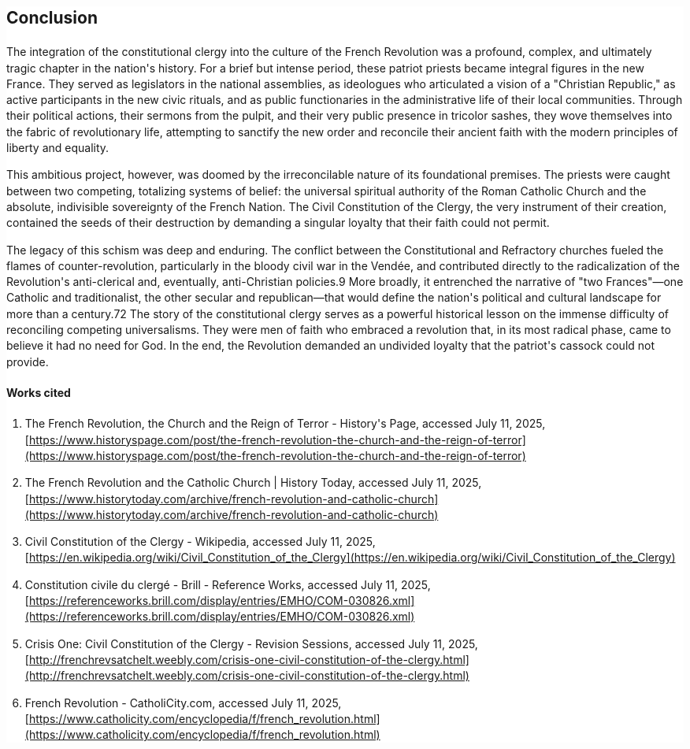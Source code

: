   

## Conclusion

  

The integration of the constitutional clergy into the culture of the French Revolution was a profound, complex, and ultimately tragic chapter in the nation's history. For a brief but intense period, these patriot priests became integral figures in the new France. They served as legislators in the national assemblies, as ideologues who articulated a vision of a "Christian Republic," as active participants in the new civic rituals, and as public functionaries in the administrative life of their local communities. Through their political actions, their sermons from the pulpit, and their very public presence in tricolor sashes, they wove themselves into the fabric of revolutionary life, attempting to sanctify the new order and reconcile their ancient faith with the modern principles of liberty and equality.

This ambitious project, however, was doomed by the irreconcilable nature of its foundational premises. The priests were caught between two competing, totalizing systems of belief: the universal spiritual authority of the Roman Catholic Church and the absolute, indivisible sovereignty of the French Nation. The Civil Constitution of the Clergy, the very instrument of their creation, contained the seeds of their destruction by demanding a singular loyalty that their faith could not permit.

The legacy of this schism was deep and enduring. The conflict between the Constitutional and Refractory churches fueled the flames of counter-revolution, particularly in the bloody civil war in the Vendée, and contributed directly to the radicalization of the Revolution's anti-clerical and, eventually, anti-Christian policies.9 More broadly, it entrenched the narrative of "two Frances"—one Catholic and traditionalist, the other secular and republican—that would define the nation's political and cultural landscape for more than a century.72 The story of the constitutional clergy serves as a powerful historical lesson on the immense difficulty of reconciling competing universalisms. They were men of faith who embraced a revolution that, in its most radical phase, came to believe it had no need for God. In the end, the Revolution demanded an undivided loyalty that the patriot's cassock could not provide.

#### Works cited

1. The French Revolution, the Church and the Reign of Terror - History's Page, accessed July 11, 2025, [https://www.historyspage.com/post/the-french-revolution-the-church-and-the-reign-of-terror](https://www.historyspage.com/post/the-french-revolution-the-church-and-the-reign-of-terror)
    
2. The French Revolution and the Catholic Church | History Today, accessed July 11, 2025, [https://www.historytoday.com/archive/french-revolution-and-catholic-church](https://www.historytoday.com/archive/french-revolution-and-catholic-church)
    
3. Civil Constitution of the Clergy - Wikipedia, accessed July 11, 2025, [https://en.wikipedia.org/wiki/Civil_Constitution_of_the_Clergy](https://en.wikipedia.org/wiki/Civil_Constitution_of_the_Clergy)
    
4. Constitution civile du clergé - Brill - Reference Works, accessed July 11, 2025, [https://referenceworks.brill.com/display/entries/EMHO/COM-030826.xml](https://referenceworks.brill.com/display/entries/EMHO/COM-030826.xml)
    
5. Crisis One: Civil Constitution of the Clergy - Revision Sessions, accessed July 11, 2025, [http://frenchrevsatchelt.weebly.com/crisis-one-civil-constitution-of-the-clergy.html](http://frenchrevsatchelt.weebly.com/crisis-one-civil-constitution-of-the-clergy.html)
    
6. French Revolution - CatholiCity.com, accessed July 11, 2025, [https://www.catholicity.com/encyclopedia/f/french_revolution.html](https://www.catholicity.com/encyclopedia/f/french_revolution.html)
    